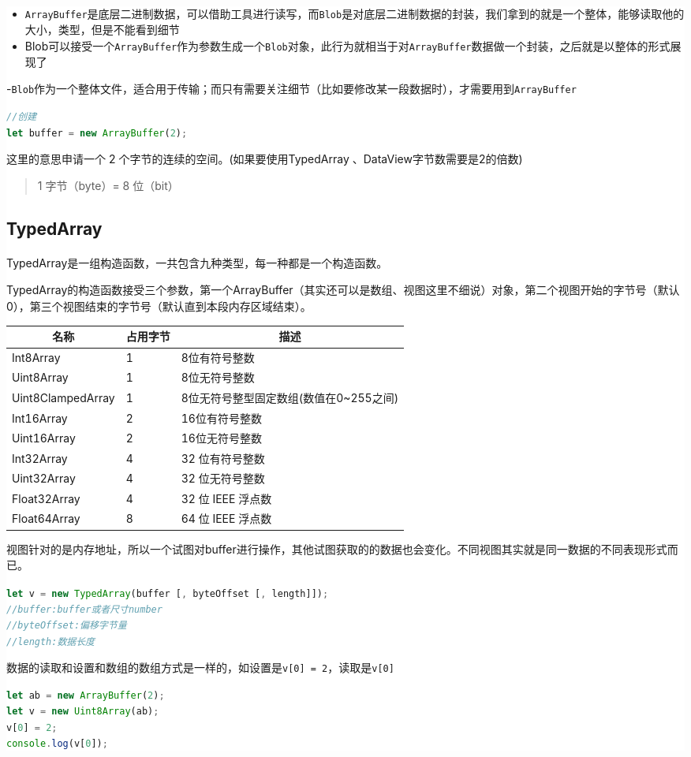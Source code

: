 - `ArrayBuffer`是底层二进制数据，可以借助工具进行读写，而`Blob`是对底层二进制数据的封装，我们拿到的就是一个整体，能够读取他的大小，类型，但是不能看到细节
- Blob可以接受一个`ArrayBuffer`作为参数生成一个`Blob`对象，此行为就相当于对`ArrayBuffer`数据做一个封装，之后就是以整体的形式展现了

-`Blob`作为一个整体文件，适合用于传输；而只有需要关注细节（比如要修改某一段数据时），才需要用到`ArrayBuffer`

```js
//创建
let buffer = new ArrayBuffer(2);
```

这里的意思申请一个 2 个字节的连续的空间。(如果要使用TypedArray 、DataView字节数需要是2的倍数)

> 1 字节（byte）= 8 位（bit）



## TypedArray

TypedArray是一组构造函数，一共包含九种类型，每一种都是一个构造函数。

TypedArray的构造函数接受三个参数，第一个ArrayBuffer（其实还可以是数组、视图这里不细说）对象，第二个视图开始的字节号（默认0），第三个视图结束的字节号（默认直到本段内存区域结束）。

| 名称              | 占用字节 | 描述                                   |
| ----------------- | -------- | -------------------------------------- |
| Int8Array         | 1        | 8位有符号整数                          |
| Uint8Array        | 1        | 8位无符号整数                          |
| Uint8ClampedArray | 1        | 8位无符号整型固定数组(数值在0~255之间) |
| Int16Array        | 2        | 16位有符号整数                         |
| Uint16Array       | 2        | 16位无符号整数                         |
| Int32Array        | 4        | 32 位有符号整数                        |
| Uint32Array       | 4        | 32 位无符号整数                        |
| Float32Array      | 4        | 32 位 IEEE 浮点数                      |
| Float64Array      | 8        | 64 位 IEEE 浮点数                      |

视图针对的是内存地址，所以一个试图对buffer进行操作，其他试图获取的的数据也会变化。不同视图其实就是同一数据的不同表现形式而已。

```js
let v = new TypedArray(buffer [, byteOffset [, length]]);
//buffer:buffer或者尺寸number
//byteOffset:偏移字节量
//length:数据长度
```

数据的读取和设置和数组的数组方式是一样的，如设置是`v[0] = 2`，读取是`v[0]`

```js
let ab = new ArrayBuffer(2);
let v = new Uint8Array(ab);
v[0] = 2;
console.log(v[0]);
```

